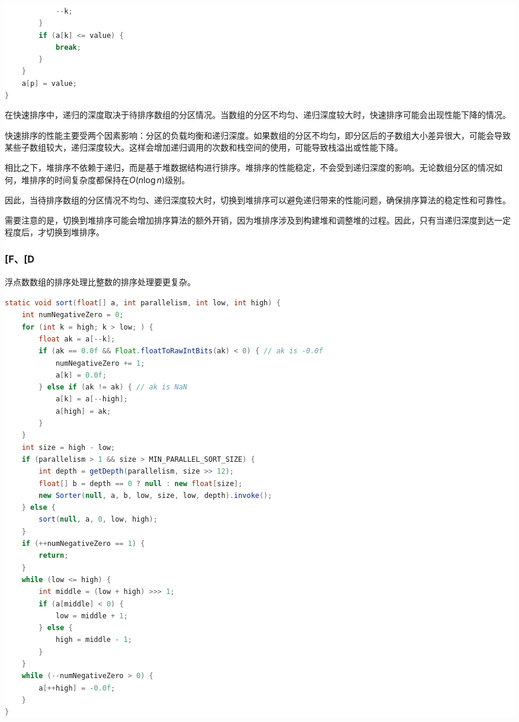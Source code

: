 ```java
            --k;
        }
        if (a[k] <= value) {
            break;
        }
    }
    a[p] = value;
}
```

在快速排序中，递归的深度取决于待排序数组的分区情况。当数组的分区不均匀、递归深度较大时，快速排序可能会出现性能下降的情况。

快速排序的性能主要受两个因素影响：分区的负载均衡和递归深度。如果数组的分区不均匀，即分区后的子数组大小差异很大，可能会导致某些子数组较大，递归深度较大。这样会增加递归调用的次数和栈空间的使用，可能导致栈溢出或性能下降。

相比之下，堆排序不依赖于递归，而是基于堆数据结构进行排序。堆排序的性能稳定，不会受到递归深度的影响。无论数组分区的情况如何，堆排序的时间复杂度都保持在$O(n\log{n})$级别。

因此，当待排序数组的分区情况不均匀、递归深度较大时，切换到堆排序可以避免递归带来的性能问题，确保排序算法的稳定性和可靠性。

需要注意的是，切换到堆排序可能会增加排序算法的额外开销，因为堆排序涉及到构建堆和调整堆的过程。因此，只有当递归深度到达一定程度后，才切换到堆排序。

### [F、[D

浮点数数组的排序处理比整数的排序处理要更复杂。

```java
static void sort(float[] a, int parallelism, int low, int high) {
    int numNegativeZero = 0;
    for (int k = high; k > low; ) {
        float ak = a[--k];
        if (ak == 0.0f && Float.floatToRawIntBits(ak) < 0) { // ak is -0.0f
            numNegativeZero += 1;
            a[k] = 0.0f;
        } else if (ak != ak) { // ak is NaN
            a[k] = a[--high];
            a[high] = ak;
        }
    }
    int size = high - low;
    if (parallelism > 1 && size > MIN_PARALLEL_SORT_SIZE) {
        int depth = getDepth(parallelism, size >> 12);
        float[] b = depth == 0 ? null : new float[size];
        new Sorter(null, a, b, low, size, low, depth).invoke();
    } else {
        sort(null, a, 0, low, high);
    }
    if (++numNegativeZero == 1) {
        return;
    }
    while (low <= high) {
        int middle = (low + high) >>> 1;
        if (a[middle] < 0) {
            low = middle + 1;
        } else {
            high = middle - 1;
        }
    }
    while (--numNegativeZero > 0) {
        a[++high] = -0.0f;
    }
}
```

